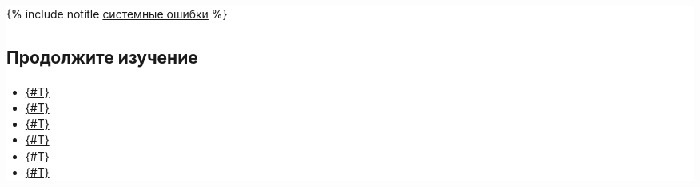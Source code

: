 {% include notitle [системные ошибки](../../../_includes/system-errors.md) %}

## Продолжите изучение

- [{#T}](./index.md)
- [{#T}](./sale-shipment-property-update.md)
- [{#T}](./sale-shipment-property-get.md)
- [{#T}](./sale-shipment-property-list.md)
- [{#T}](./sale-shipment-property-delete.md)
- [{#T}](./sale-shipment-property-get-fields-by-type.md)